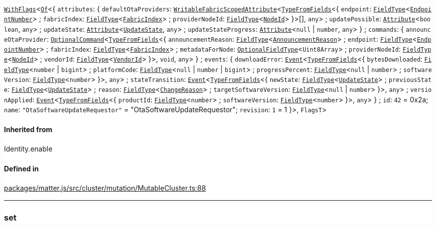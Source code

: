 [`WithFlags`](../modules/cluster_export.ElementModifier.md#withflags)\<[`Of`](cluster_export.ClusterType.Of.md)\<\{ `attributes`: \{ `defaultOtaProviders`: [`WritableFabricScopedAttribute`](cluster_export.WritableFabricScopedAttribute.md)\<[`TypeFromFields`](../modules/tlv_export.md#typefromfields)\<\{ `endpoint`: [`FieldType`](tlv_export.FieldType.md)\<[`EndpointNumber`](../modules/datatype_export.md#endpointnumber)\> ; `fabricIndex`: [`FieldType`](tlv_export.FieldType.md)\<[`FabricIndex`](../modules/datatype_export.md#fabricindex)\> ; `providerNodeId`: [`FieldType`](tlv_export.FieldType.md)\<[`NodeId`](../modules/datatype_export.md#nodeid)\>  }\>[], `any`\> ; `updatePossible`: [`Attribute`](cluster_export.Attribute.md)\<`boolean`, `any`\> ; `updateState`: [`Attribute`](cluster_export.Attribute.md)\<[`UpdateState`](../enums/cluster_export.OtaSoftwareUpdateRequestor.UpdateState.md), `any`\> ; `updateStateProgress`: [`Attribute`](cluster_export.Attribute.md)\<``null`` \| `number`, `any`\>  } ; `commands`: \{ `announceOtaProvider`: [`OptionalCommand`](cluster_export.OptionalCommand.md)\<[`TypeFromFields`](../modules/tlv_export.md#typefromfields)\<\{ `announcementReason`: [`FieldType`](tlv_export.FieldType.md)\<[`AnnouncementReason`](../enums/cluster_export.OtaSoftwareUpdateRequestor.AnnouncementReason.md)\> ; `endpoint`: [`FieldType`](tlv_export.FieldType.md)\<[`EndpointNumber`](../modules/datatype_export.md#endpointnumber)\> ; `fabricIndex`: [`FieldType`](tlv_export.FieldType.md)\<[`FabricIndex`](../modules/datatype_export.md#fabricindex)\> ; `metadataForNode`: [`OptionalFieldType`](tlv_export.OptionalFieldType.md)\<`Uint8Array`\> ; `providerNodeId`: [`FieldType`](tlv_export.FieldType.md)\<[`NodeId`](../modules/datatype_export.md#nodeid)\> ; `vendorId`: [`FieldType`](tlv_export.FieldType.md)\<[`VendorId`](../modules/datatype_export.md#vendorid)\>  }\>, `void`, `any`\>  } ; `events`: \{ `downloadError`: [`Event`](cluster_export.Event.md)\<[`TypeFromFields`](../modules/tlv_export.md#typefromfields)\<\{ `bytesDownloaded`: [`FieldType`](tlv_export.FieldType.md)\<`number` \| `bigint`\> ; `platformCode`: [`FieldType`](tlv_export.FieldType.md)\<``null`` \| `number` \| `bigint`\> ; `progressPercent`: [`FieldType`](tlv_export.FieldType.md)\<``null`` \| `number`\> ; `softwareVersion`: [`FieldType`](tlv_export.FieldType.md)\<`number`\>  }\>, `any`\> ; `stateTransition`: [`Event`](cluster_export.Event.md)\<[`TypeFromFields`](../modules/tlv_export.md#typefromfields)\<\{ `newState`: [`FieldType`](tlv_export.FieldType.md)\<[`UpdateState`](../enums/cluster_export.OtaSoftwareUpdateRequestor.UpdateState.md)\> ; `previousState`: [`FieldType`](tlv_export.FieldType.md)\<[`UpdateState`](../enums/cluster_export.OtaSoftwareUpdateRequestor.UpdateState.md)\> ; `reason`: [`FieldType`](tlv_export.FieldType.md)\<[`ChangeReason`](../enums/cluster_export.OtaSoftwareUpdateRequestor.ChangeReason.md)\> ; `targetSoftwareVersion`: [`FieldType`](tlv_export.FieldType.md)\<``null`` \| `number`\>  }\>, `any`\> ; `versionApplied`: [`Event`](cluster_export.Event.md)\<[`TypeFromFields`](../modules/tlv_export.md#typefromfields)\<\{ `productId`: [`FieldType`](tlv_export.FieldType.md)\<`number`\> ; `softwareVersion`: [`FieldType`](tlv_export.FieldType.md)\<`number`\>  }\>, `any`\>  } ; `id`: ``42`` = 0x2a; `name`: ``"OtaSoftwareUpdateRequestor"`` = "OtaSoftwareUpdateRequestor"; `revision`: ``1`` = 1 }\>, `FlagsT`\>

#### Inherited from

Identity.enable

#### Defined in

[packages/matter.js/src/cluster/mutation/MutableCluster.ts:88](https://github.com/project-chip/matter.js/blob/c0d55745d5279e16fdfaa7d2c564daa31e19c627/packages/matter.js/src/cluster/mutation/MutableCluster.ts#L88)

___

### set
